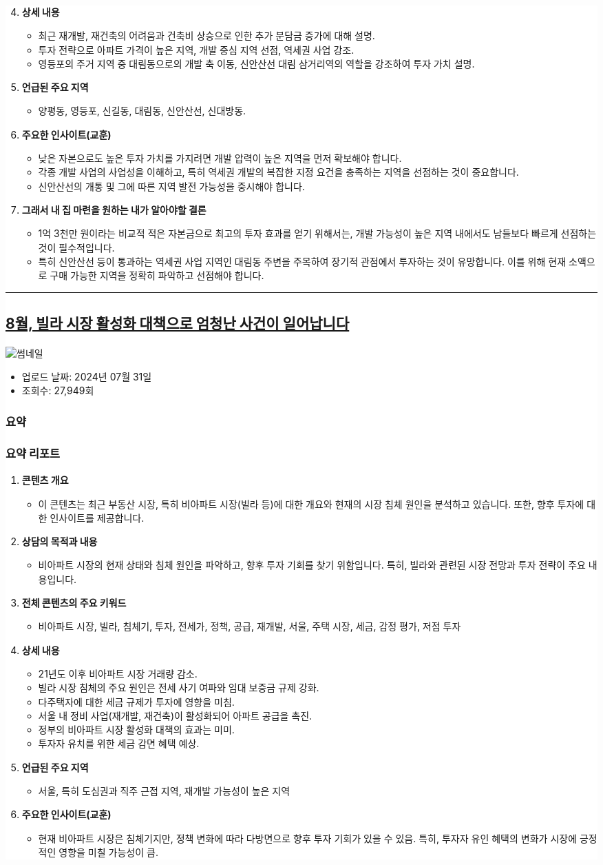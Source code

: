 4. **상세 내용**
   - 최근 재개발, 재건축의 어려움과 건축비 상승으로 인한 추가 분담금 증가에 대해 설명.
   - 투자 전략으로 아파트 가격이 높은 지역, 개발 중심 지역 선점, 역세권 사업 강조.
   - 영등포의 주거 지역 중 대림동으로의 개발 축 이동, 신안산선 대림 삼거리역의 역할을 강조하여 투자 가치 설명.

5. **언급된 주요 지역**
   - 양평동, 영등포, 신길동, 대림동, 신안산선, 신대방동.

6. **주요한 인사이트(교훈)**
   - 낮은 자본으로도 높은 투자 가치를 가지려면 개발 압력이 높은 지역을 먼저 확보해야 합니다.
   - 각종 개발 사업의 사업성을 이해하고, 특히 역세권 개발의 복잡한 지정 요건을 충족하는 지역을 선점하는 것이 중요합니다.
   - 신안산선의 개통 및 그에 따른 지역 발전 가능성을 중시해야 합니다.

7. **그래서 내 집 마련을 원하는 내가 알아야할 결론**
   - 1억 3천만 원이라는 비교적 적은 자본금으로 최고의 투자 효과를 얻기 위해서는, 개발 가능성이 높은 지역 내에서도 남들보다 빠르게 선점하는 것이 필수적입니다.
   - 특히 신안산선 등이 통과하는 역세권 사업 지역인 대림동 주변을 주목하여 장기적 관점에서 투자하는 것이 유망합니다. 이를 위해 현재 소액으로 구매 가능한 지역을 정확히 파악하고 선점해야 합니다.

---

## [8월, 빌라 시장 활성화 대책으로 엄청난 사건이 일어납니다](https://www.youtube.com/watch?v=S03Rm9Cdrqg)

![썸네일](https://img.youtube.com/vi/S03Rm9Cdrqg/0.jpg)

- 업로드 날짜: 2024년 07월 31일
- 조회수: 27,949회

### 요약

### 요약 리포트

1. **콘텐츠 개요**
   - 이 콘텐츠는 최근 부동산 시장, 특히 비아파트 시장(빌라 등)에 대한 개요와 현재의 시장 침체 원인을 분석하고 있습니다. 또한, 향후 투자에 대한 인사이트를 제공합니다.

2. **상담의 목적과 내용**
   - 비아파트 시장의 현재 상태와 침체 원인을 파악하고, 향후 투자 기회를 찾기 위함입니다. 특히, 빌라와 관련된 시장 전망과 투자 전략이 주요 내용입니다.

3. **전체 콘텐츠의 주요 키워드**
   - 비아파트 시장, 빌라, 침체기, 투자, 전세가, 정책, 공급, 재개발, 서울, 주택 시장, 세금, 감정 평가, 저점 투자

4. **상세 내용**
   - 21년도 이후 비아파트 시장 거래량 감소.
   - 빌라 시장 침체의 주요 원인은 전세 사기 여파와 임대 보증금 규제 강화.
   - 다주택자에 대한 세금 규제가 투자에 영향을 미침.
   - 서울 내 정비 사업(재개발, 재건축)이 활성화되어 아파트 공급을 촉진.
   - 정부의 비아파트 시장 활성화 대책의 효과는 미미.
   - 투자자 유치를 위한 세금 감면 혜택 예상.

5. **언급된 주요 지역**
   - 서울, 특히 도심권과 직주 근접 지역, 재개발 가능성이 높은 지역

6. **주요한 인사이트(교훈)**
   - 현재 비아파트 시장은 침체기지만, 정책 변화에 따라 다방면으로 향후 투자 기회가 있을 수 있음. 특히, 투자자 유인 혜택의 변화가 시장에 긍정적인 영향을 미칠 가능성이 큼.
